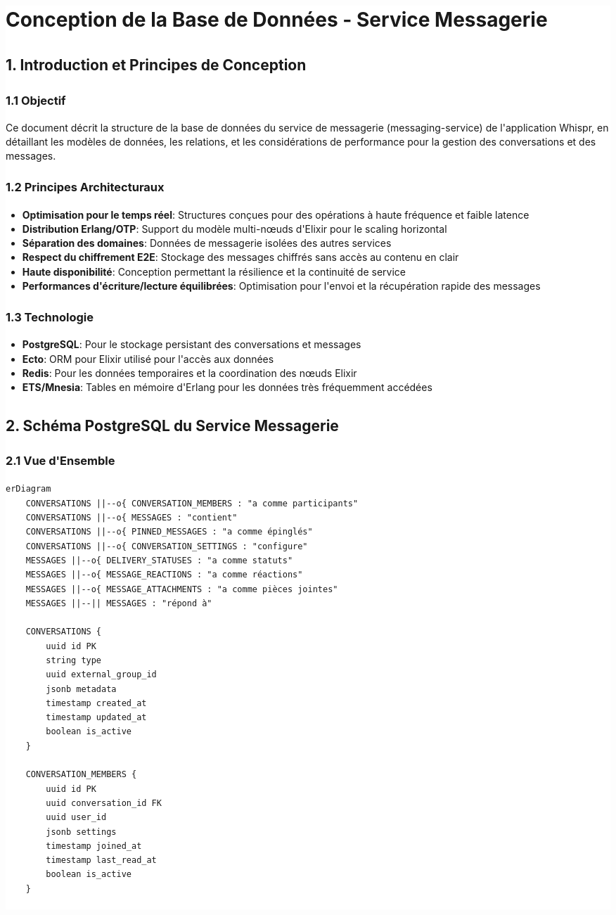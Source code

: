 # Conception de la Base de Données - Service Messagerie

## 1. Introduction et Principes de Conception

### 1.1 Objectif
Ce document décrit la structure de la base de données du service de messagerie (messaging-service) de l'application Whispr, en détaillant les modèles de données, les relations, et les considérations de performance pour la gestion des conversations et des messages.

### 1.2 Principes Architecturaux
- **Optimisation pour le temps réel**: Structures conçues pour des opérations à haute fréquence et faible latence
- **Distribution Erlang/OTP**: Support du modèle multi-nœuds d'Elixir pour le scaling horizontal
- **Séparation des domaines**: Données de messagerie isolées des autres services
- **Respect du chiffrement E2E**: Stockage des messages chiffrés sans accès au contenu en clair
- **Haute disponibilité**: Conception permettant la résilience et la continuité de service
- **Performances d'écriture/lecture équilibrées**: Optimisation pour l'envoi et la récupération rapide des messages

### 1.3 Technologie
- **PostgreSQL**: Pour le stockage persistant des conversations et messages
- **Ecto**: ORM pour Elixir utilisé pour l'accès aux données
- **Redis**: Pour les données temporaires et la coordination des nœuds Elixir
- **ETS/Mnesia**: Tables en mémoire d'Erlang pour les données très fréquemment accédées

## 2. Schéma PostgreSQL du Service Messagerie

### 2.1 Vue d'Ensemble

```mermaid
erDiagram
    CONVERSATIONS ||--o{ CONVERSATION_MEMBERS : "a comme participants"
    CONVERSATIONS ||--o{ MESSAGES : "contient"
    CONVERSATIONS ||--o{ PINNED_MESSAGES : "a comme épinglés"
    CONVERSATIONS ||--o{ CONVERSATION_SETTINGS : "configure"
    MESSAGES ||--o{ DELIVERY_STATUSES : "a comme statuts"
    MESSAGES ||--o{ MESSAGE_REACTIONS : "a comme réactions"
    MESSAGES ||--o{ MESSAGE_ATTACHMENTS : "a comme pièces jointes"
    MESSAGES ||--|| MESSAGES : "répond à"
    
    CONVERSATIONS {
        uuid id PK
        string type
        uuid external_group_id
        jsonb metadata
        timestamp created_at
        timestamp updated_at
        boolean is_active
    }
    
    CONVERSATION_MEMBERS {
        uuid id PK
        uuid conversation_id FK
        uuid user_id
        jsonb settings
        timestamp joined_at
        timestamp last_read_at
        boolean is_active
    }
    
```